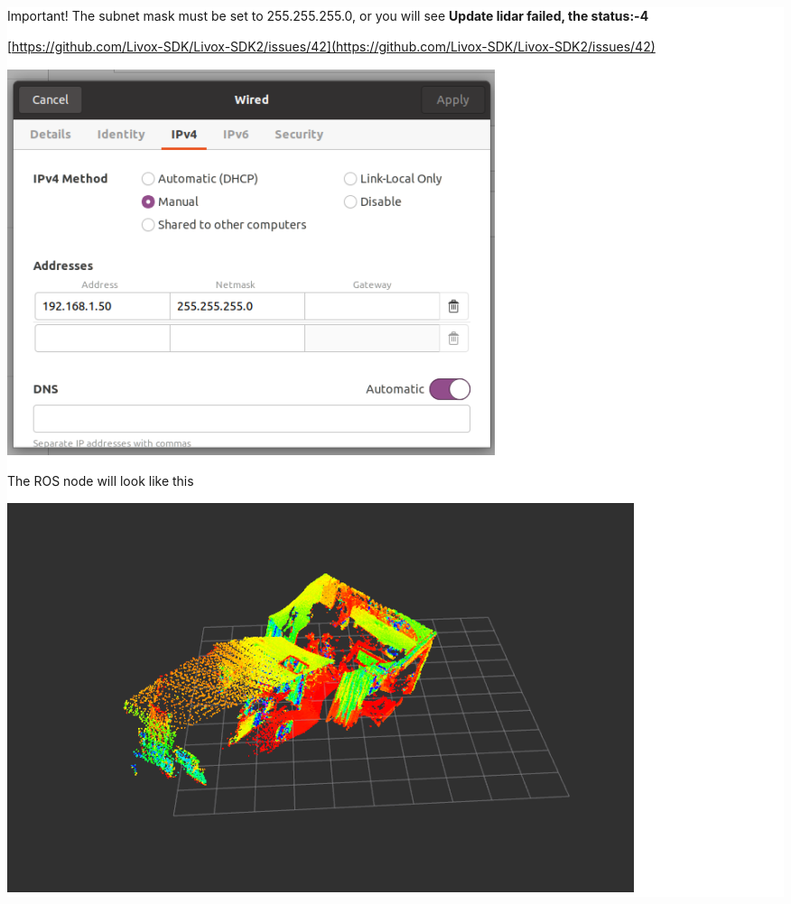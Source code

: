 Important! The subnet mask must be set to 255.255.255.0, or you will see **Update lidar failed, the status:-4**

[https://github.com/Livox-SDK/Livox-SDK2/issues/42](https://github.com/Livox-SDK/Livox-SDK2/issues/42)

![Untitled](Robot_Setup_Procedure/mid360_2.png)

The ROS node will look like this

![Untitled](Robot_Setup_Procedure/mid360_3.png)
